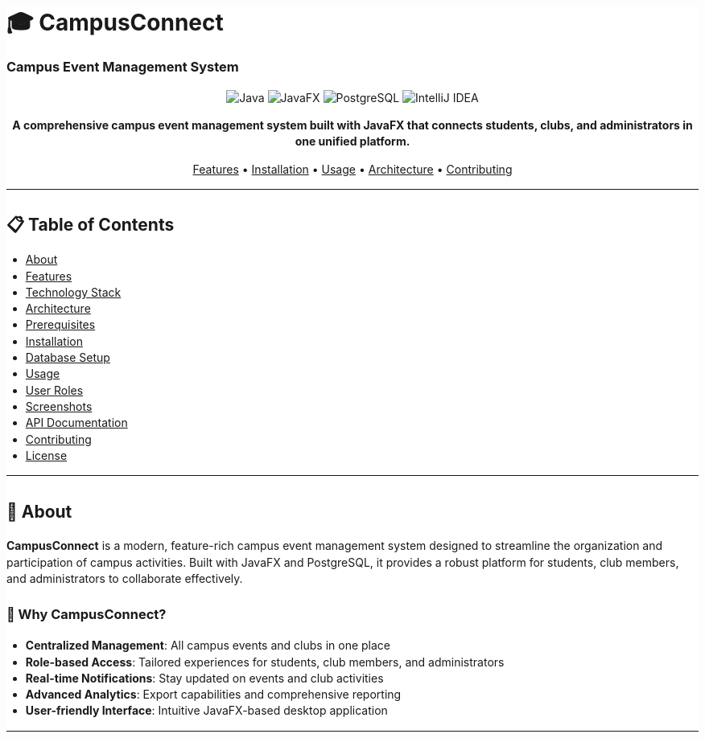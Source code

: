 # 🎓 CampusConnect
### Campus Event Management System

<div align="center">

![Java](https://img.shields.io/badge/java-%23ED8B00.svg?style=for-the-badge&logo=openjdk&logoColor=white)
![JavaFX](https://img.shields.io/badge/javafx-%23FF0000.svg?style=for-the-badge&logo=javafx&logoColor=white)
![PostgreSQL](https://img.shields.io/badge/PostgreSQL-316192?style=for-the-badge&logo=postgresql&logoColor=white)
![IntelliJ IDEA](https://img.shields.io/badge/IntelliJIDEA-000000.svg?style=for-the-badge&logo=intellij-idea&logoColor=white)

**A comprehensive campus event management system built with JavaFX that connects students, clubs, and administrators in one unified platform.**

[Features](#-features) • [Installation](#-installation) • [Usage](#-usage) • [Architecture](#-architecture) • [Contributing](#-contributing)

</div>

---

## 📋 Table of Contents

- [About](#-about)
- [Features](#-features)
- [Technology Stack](#-technology-stack)
- [Architecture](#-architecture)
- [Prerequisites](#-prerequisites)
- [Installation](#-installation)
- [Database Setup](#-database-setup)
- [Usage](#-usage)
- [User Roles](#-user-roles)
- [Screenshots](#-screenshots)
- [API Documentation](#-api-documentation)
- [Contributing](#-contributing)
- [License](#-license)

---

## 🎯 About

**CampusConnect** is a modern, feature-rich campus event management system designed to streamline the organization and participation of campus activities. Built with JavaFX and PostgreSQL, it provides a robust platform for students, club members, and administrators to collaborate effectively.

### 🌟 Why CampusConnect?

- **Centralized Management**: All campus events and clubs in one place
- **Role-based Access**: Tailored experiences for students, club members, and administrators
- **Real-time Notifications**: Stay updated on events and club activities
- **Advanced Analytics**: Export capabilities and comprehensive reporting
- **User-friendly Interface**: Intuitive JavaFX-based desktop application

---
